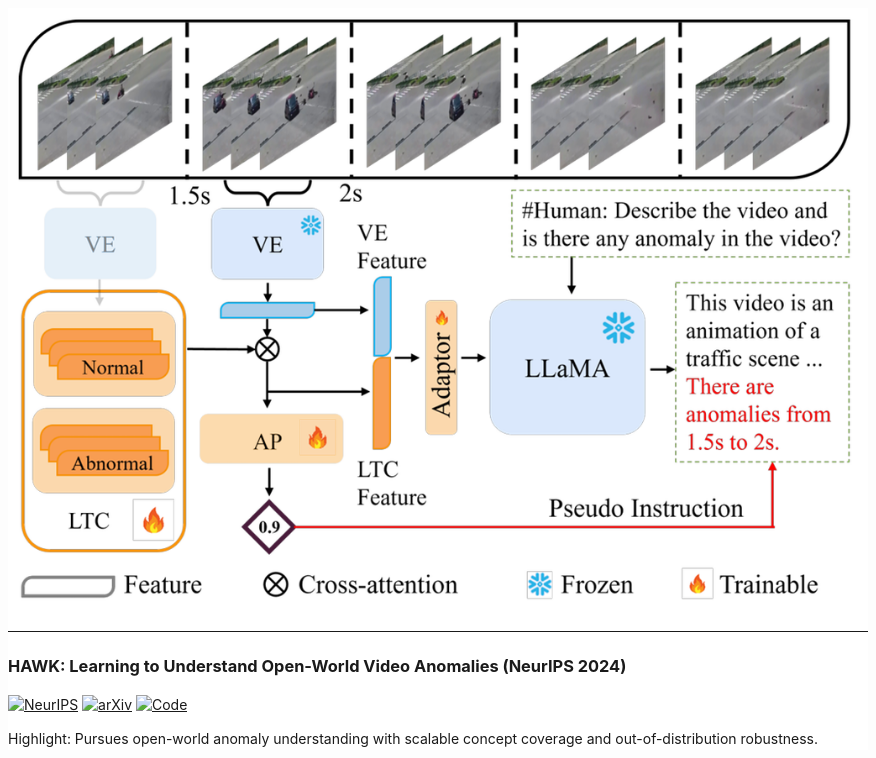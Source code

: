 ![LLM VAD + Explanation preview](./assets/2024-arxiv-vad-llm-explanation.png)

---

### HAWK: Learning to Understand Open-World Video Anomalies (NeurIPS 2024)

[![NeurIPS](https://img.shields.io/badge/NeurIPS-2024-2DB55D)](https://arxiv.org/pdf/2405.16886)
[![arXiv](https://img.shields.io/badge/arXiv-2405.16886-b31b1b?logo=arxiv)](https://arxiv.org/pdf/2405.16886)
[![Code](https://img.shields.io/github/stars/jqtangust/hawk?style=social&label=Code&logo=github)](https://github.com/jqtangust/hawk)

Highlight: Pursues open-world anomaly understanding with scalable concept coverage and out-of-distribution robustness.
